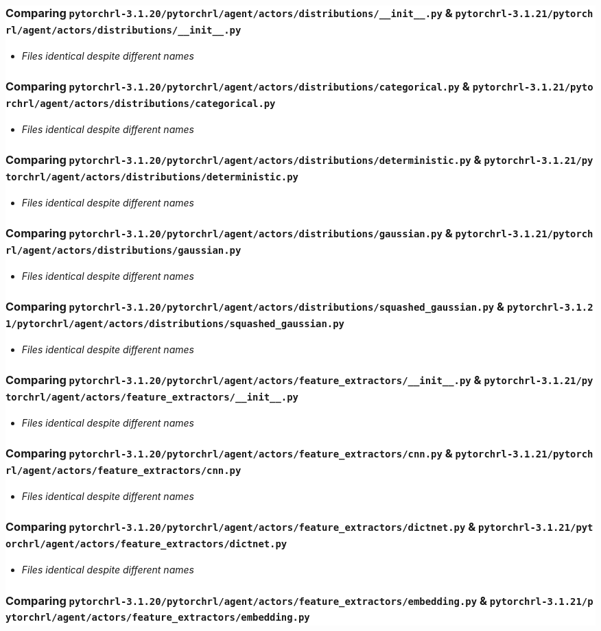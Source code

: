 ### Comparing `pytorchrl-3.1.20/pytorchrl/agent/actors/distributions/__init__.py` & `pytorchrl-3.1.21/pytorchrl/agent/actors/distributions/__init__.py`

 * *Files identical despite different names*

### Comparing `pytorchrl-3.1.20/pytorchrl/agent/actors/distributions/categorical.py` & `pytorchrl-3.1.21/pytorchrl/agent/actors/distributions/categorical.py`

 * *Files identical despite different names*

### Comparing `pytorchrl-3.1.20/pytorchrl/agent/actors/distributions/deterministic.py` & `pytorchrl-3.1.21/pytorchrl/agent/actors/distributions/deterministic.py`

 * *Files identical despite different names*

### Comparing `pytorchrl-3.1.20/pytorchrl/agent/actors/distributions/gaussian.py` & `pytorchrl-3.1.21/pytorchrl/agent/actors/distributions/gaussian.py`

 * *Files identical despite different names*

### Comparing `pytorchrl-3.1.20/pytorchrl/agent/actors/distributions/squashed_gaussian.py` & `pytorchrl-3.1.21/pytorchrl/agent/actors/distributions/squashed_gaussian.py`

 * *Files identical despite different names*

### Comparing `pytorchrl-3.1.20/pytorchrl/agent/actors/feature_extractors/__init__.py` & `pytorchrl-3.1.21/pytorchrl/agent/actors/feature_extractors/__init__.py`

 * *Files identical despite different names*

### Comparing `pytorchrl-3.1.20/pytorchrl/agent/actors/feature_extractors/cnn.py` & `pytorchrl-3.1.21/pytorchrl/agent/actors/feature_extractors/cnn.py`

 * *Files identical despite different names*

### Comparing `pytorchrl-3.1.20/pytorchrl/agent/actors/feature_extractors/dictnet.py` & `pytorchrl-3.1.21/pytorchrl/agent/actors/feature_extractors/dictnet.py`

 * *Files identical despite different names*

### Comparing `pytorchrl-3.1.20/pytorchrl/agent/actors/feature_extractors/embedding.py` & `pytorchrl-3.1.21/pytorchrl/agent/actors/feature_extractors/embedding.py`
